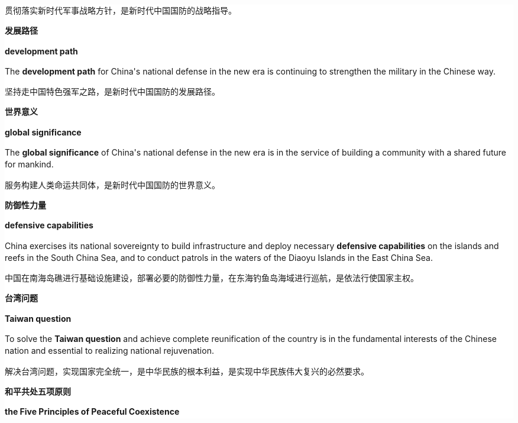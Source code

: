 贯彻落实新时代军事战略方针，是新时代中国国防的战略指导。





**发展路径**

**development path**



The **development path** for China's national defense in the new era is continuing to strengthen the military in the Chinese way.

坚持走中国特色强军之路，是新时代中国国防的发展路径。





**世界意义**

**global significance**



The **global significance** of China's national defense in the new era is in the service of building a community with a shared future for mankind.

服务构建人类命运共同体，是新时代中国国防的世界意义。





**防御性力量**

**defensive capabilities**



China exercises its national sovereignty to build infrastructure and deploy necessary **defensive capabilities** on the islands and reefs in the South China Sea, and to conduct patrols in the waters of the Diaoyu Islands in the East China Sea.

中国在南海岛礁进行基础设施建设，部署必要的防御性力量，在东海钓鱼岛海域进行巡航，是依法行使国家主权。





**台湾问题**

**Taiwan question**



To solve the **Taiwan question** and achieve complete reunification of the country is in the fundamental interests of the Chinese nation and essential to realizing national rejuvenation.

解决台湾问题，实现国家完全统一，是中华民族的根本利益，是实现中华民族伟大复兴的必然要求。





**和平共处五项原则**

**the Five Principles of Peaceful Coexistence**


